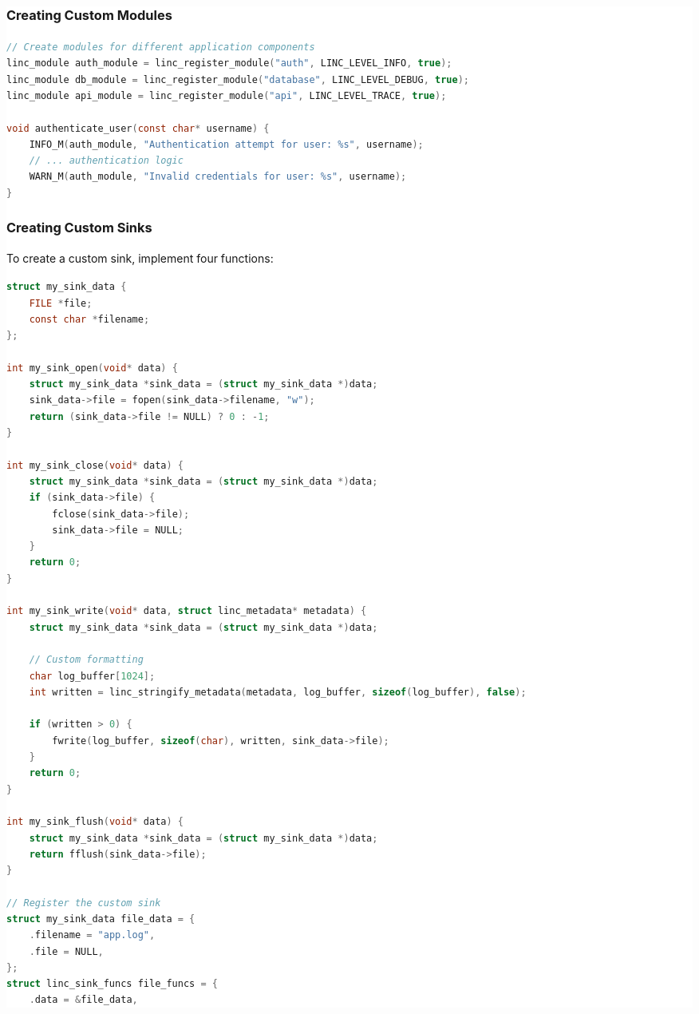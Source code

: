 ### Creating Custom Modules

```c
// Create modules for different application components
linc_module auth_module = linc_register_module("auth", LINC_LEVEL_INFO, true);
linc_module db_module = linc_register_module("database", LINC_LEVEL_DEBUG, true);
linc_module api_module = linc_register_module("api", LINC_LEVEL_TRACE, true);

void authenticate_user(const char* username) {
    INFO_M(auth_module, "Authentication attempt for user: %s", username);
    // ... authentication logic
    WARN_M(auth_module, "Invalid credentials for user: %s", username);
}
```

### Creating Custom Sinks

To create a custom sink, implement four functions:

```c
struct my_sink_data {
    FILE *file;
    const char *filename;
};

int my_sink_open(void* data) {
    struct my_sink_data *sink_data = (struct my_sink_data *)data;
    sink_data->file = fopen(sink_data->filename, "w");
    return (sink_data->file != NULL) ? 0 : -1;
}

int my_sink_close(void* data) {
    struct my_sink_data *sink_data = (struct my_sink_data *)data;
    if (sink_data->file) {
        fclose(sink_data->file);
        sink_data->file = NULL;
    }
    return 0;
}

int my_sink_write(void* data, struct linc_metadata* metadata) {
    struct my_sink_data *sink_data = (struct my_sink_data *)data;

    // Custom formatting
    char log_buffer[1024];
    int written = linc_stringify_metadata(metadata, log_buffer, sizeof(log_buffer), false);

    if (written > 0) {
        fwrite(log_buffer, sizeof(char), written, sink_data->file);
    }
    return 0;
}

int my_sink_flush(void* data) {
    struct my_sink_data *sink_data = (struct my_sink_data *)data;
    return fflush(sink_data->file);
}

// Register the custom sink
struct my_sink_data file_data = {
    .filename = "app.log",
    .file = NULL,
};
struct linc_sink_funcs file_funcs = {
    .data = &file_data,
```